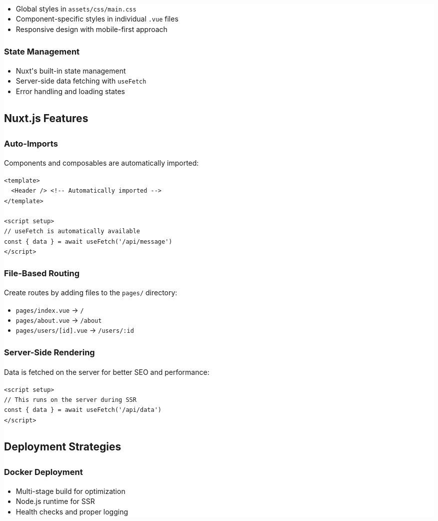 - Global styles in `assets/css/main.css`
- Component-specific styles in individual `.vue` files
- Responsive design with mobile-first approach

### State Management

- Nuxt's built-in state management
- Server-side data fetching with `useFetch`
- Error handling and loading states

## Nuxt.js Features

### Auto-Imports

Components and composables are automatically imported:

```vue
<template>
  <Header /> <!-- Automatically imported -->
</template>

<script setup>
// useFetch is automatically available
const { data } = await useFetch('/api/message')
</script>
```

### File-Based Routing

Create routes by adding files to the `pages/` directory:

- `pages/index.vue` → `/`
- `pages/about.vue` → `/about`
- `pages/users/[id].vue` → `/users/:id`

### Server-Side Rendering

Data is fetched on the server for better SEO and performance:

```vue
<script setup>
// This runs on the server during SSR
const { data } = await useFetch('/api/data')
</script>
```

## Deployment Strategies

### Docker Deployment
- Multi-stage build for optimization
- Node.js runtime for SSR
- Health checks and proper logging
